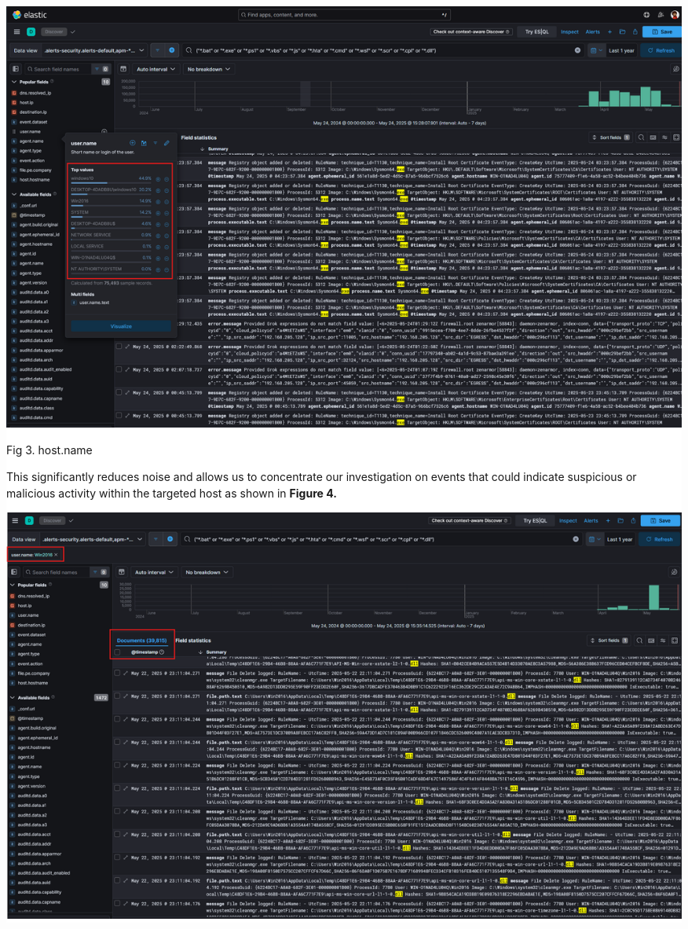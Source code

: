 ![Fig 3: Filtering by host.name](/assets/images/Elastic/Fig%203%20host.name.png)

Fig 3. host.name

This significantly reduces noise and allows us to concentrate our investigation on events that could indicate suspicious or malicious activity within the targeted host as shown in **Figure 4.**

![Fig 4: Reducing Log Scope](/assets/images/Elastic/Fig%204%20reduce%20logs.png)
